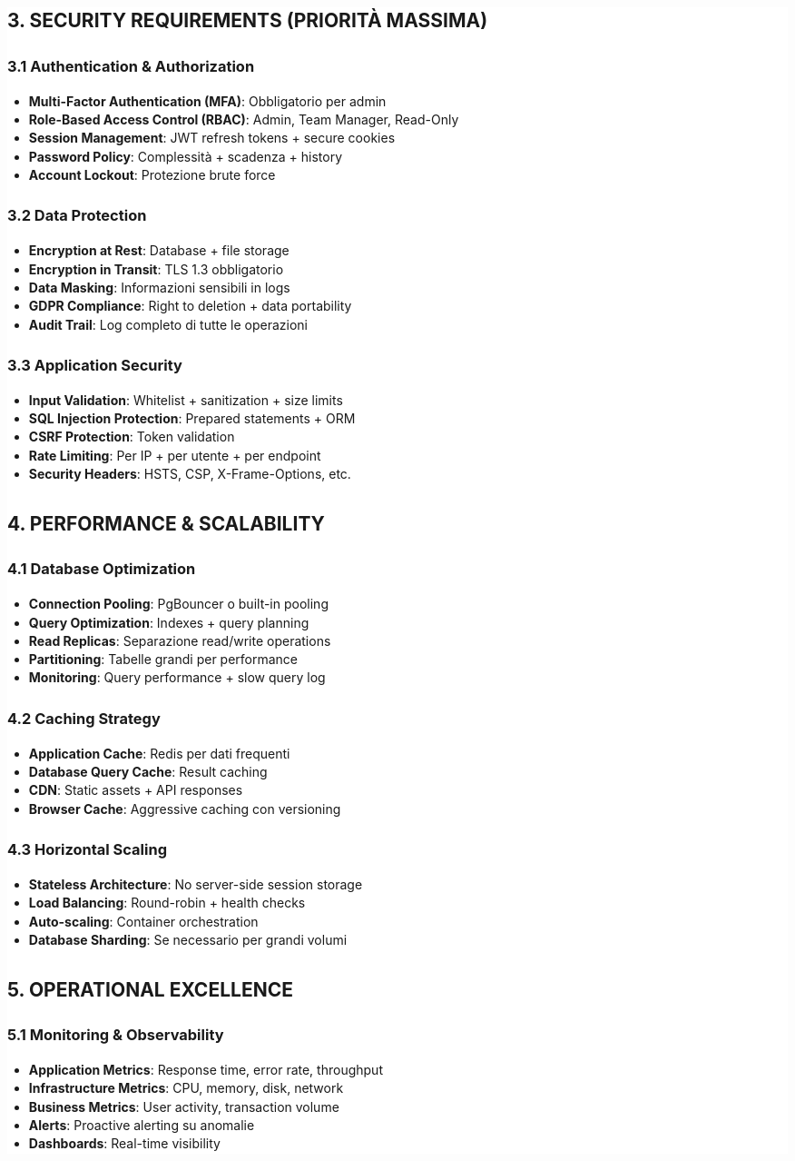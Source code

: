 ## 3. SECURITY REQUIREMENTS (PRIORITÀ MASSIMA)

### 3.1 Authentication & Authorization
- **Multi-Factor Authentication (MFA)**: Obbligatorio per admin
- **Role-Based Access Control (RBAC)**: Admin, Team Manager, Read-Only
- **Session Management**: JWT refresh tokens + secure cookies
- **Password Policy**: Complessità + scadenza + history
- **Account Lockout**: Protezione brute force

### 3.2 Data Protection
- **Encryption at Rest**: Database + file storage
- **Encryption in Transit**: TLS 1.3 obbligatorio
- **Data Masking**: Informazioni sensibili in logs
- **GDPR Compliance**: Right to deletion + data portability
- **Audit Trail**: Log completo di tutte le operazioni

### 3.3 Application Security
- **Input Validation**: Whitelist + sanitization + size limits
- **SQL Injection Protection**: Prepared statements + ORM
- **CSRF Protection**: Token validation
- **Rate Limiting**: Per IP + per utente + per endpoint
- **Security Headers**: HSTS, CSP, X-Frame-Options, etc.

## 4. PERFORMANCE & SCALABILITY

### 4.1 Database Optimization
- **Connection Pooling**: PgBouncer o built-in pooling
- **Query Optimization**: Indexes + query planning
- **Read Replicas**: Separazione read/write operations
- **Partitioning**: Tabelle grandi per performance
- **Monitoring**: Query performance + slow query log

### 4.2 Caching Strategy
- **Application Cache**: Redis per dati frequenti
- **Database Query Cache**: Result caching
- **CDN**: Static assets + API responses
- **Browser Cache**: Aggressive caching con versioning

### 4.3 Horizontal Scaling
- **Stateless Architecture**: No server-side session storage
- **Load Balancing**: Round-robin + health checks
- **Auto-scaling**: Container orchestration
- **Database Sharding**: Se necessario per grandi volumi

## 5. OPERATIONAL EXCELLENCE

### 5.1 Monitoring & Observability
- **Application Metrics**: Response time, error rate, throughput
- **Infrastructure Metrics**: CPU, memory, disk, network
- **Business Metrics**: User activity, transaction volume
- **Alerts**: Proactive alerting su anomalie
- **Dashboards**: Real-time visibility
